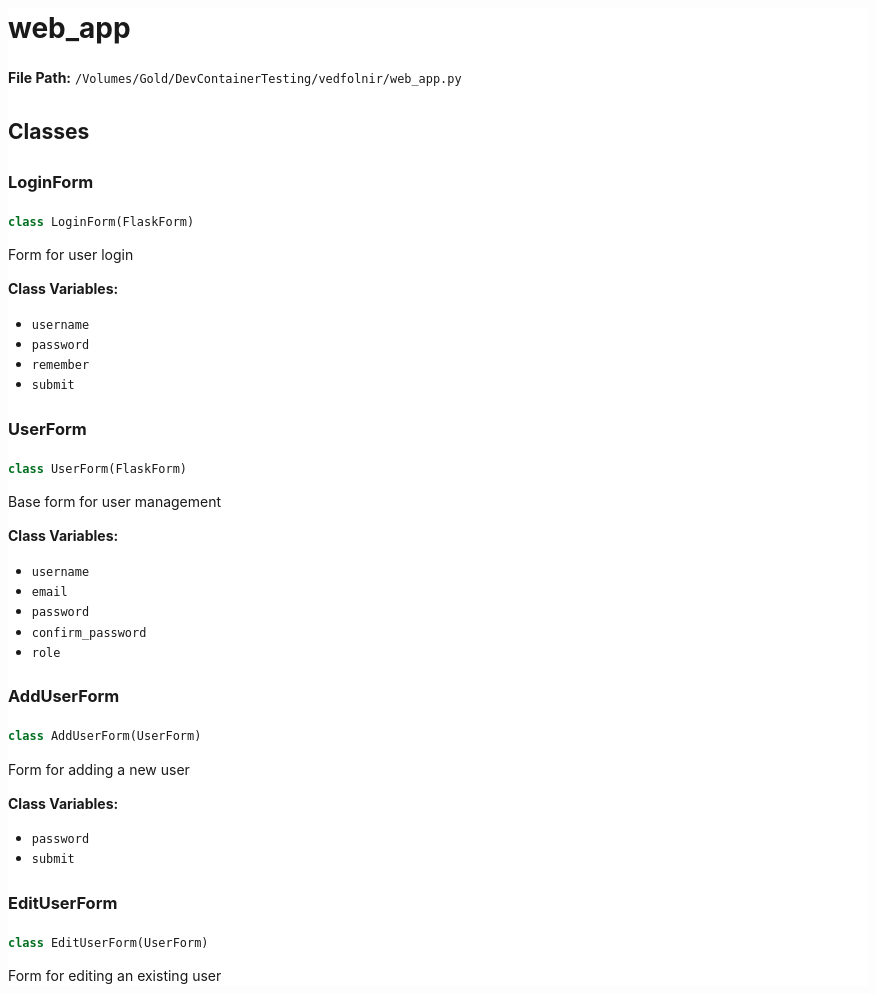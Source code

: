 # web_app

**File Path:** `/Volumes/Gold/DevContainerTesting/vedfolnir/web_app.py`

## Classes

### LoginForm

```python
class LoginForm(FlaskForm)
```

Form for user login

**Class Variables:**
- `username`
- `password`
- `remember`
- `submit`

### UserForm

```python
class UserForm(FlaskForm)
```

Base form for user management

**Class Variables:**
- `username`
- `email`
- `password`
- `confirm_password`
- `role`

### AddUserForm

```python
class AddUserForm(UserForm)
```

Form for adding a new user

**Class Variables:**
- `password`
- `submit`

### EditUserForm

```python
class EditUserForm(UserForm)
```

Form for editing an existing user
